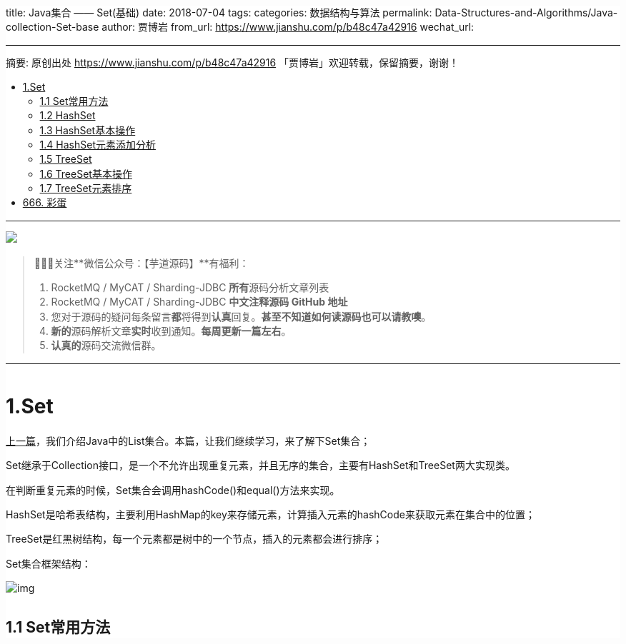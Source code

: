 title: Java集合 —— Set(基础)
date: 2018-07-04
tags:
categories: 数据结构与算法
permalink: Data-Structures-and-Algorithms/Java-collection-Set-base
author: 贾博岩
from_url: https://www.jianshu.com/p/b48c47a42916
wechat_url:

-------

摘要: 原创出处 https://www.jianshu.com/p/b48c47a42916 「贾博岩」欢迎转载，保留摘要，谢谢！

- [1.Set](http://www.iocoder.cn/Data-Structures-and-Algorithms/Java-collection-Set-base/)
  - [1.1 Set常用方法](http://www.iocoder.cn/Data-Structures-and-Algorithms/Java-collection-Set-base/)
  - [1.2 HashSet](http://www.iocoder.cn/Data-Structures-and-Algorithms/Java-collection-Set-base/)
  - [1.3 HashSet基本操作](http://www.iocoder.cn/Data-Structures-and-Algorithms/Java-collection-Set-base/)
  - [1.4 HashSet元素添加分析](http://www.iocoder.cn/Data-Structures-and-Algorithms/Java-collection-Set-base/)
  - [1.5 TreeSet](http://www.iocoder.cn/Data-Structures-and-Algorithms/Java-collection-Set-base/)
  - [1.6 TreeSet基本操作](http://www.iocoder.cn/Data-Structures-and-Algorithms/Java-collection-Set-base/)
  - [1.7 TreeSet元素排序](http://www.iocoder.cn/Data-Structures-and-Algorithms/Java-collection-Set-base/)
- [666. 彩蛋](http://www.iocoder.cn/Data-Structures-and-Algorithms/Java-collection-Set-base/)

-------

![](http://www.iocoder.cn/images/common/wechat_mp_2017_07_31.jpg)

> 🙂🙂🙂关注**微信公众号：【芋道源码】**有福利：
> 1. RocketMQ / MyCAT / Sharding-JDBC **所有**源码分析文章列表
> 2. RocketMQ / MyCAT / Sharding-JDBC **中文注释源码 GitHub 地址**
> 3. 您对于源码的疑问每条留言**都**将得到**认真**回复。**甚至不知道如何读源码也可以请教噢**。
> 4. **新的**源码解析文章**实时**收到通知。**每周更新一篇左右**。
> 5. **认真的**源码交流微信群。

-------

# 1.Set

[上一篇](https://www.jianshu.com/p/25aa92f8d681)，我们介绍Java中的List集合。本篇，让我们继续学习，来了解下Set集合；

Set继承于Collection接口，是一个不允许出现重复元素，并且无序的集合，主要有HashSet和TreeSet两大实现类。

在判断重复元素的时候，Set集合会调用hashCode()和equal()方法来实现。

HashSet是哈希表结构，主要利用HashMap的key来存储元素，计算插入元素的hashCode来获取元素在集合中的位置；

TreeSet是红黑树结构，每一个元素都是树中的一个节点，插入的元素都会进行排序；

Set集合框架结构：

![img](https://upload-images.jianshu.io/upload_images/5621908-6d6c75cbd1581bb1.png?imageMogr2/auto-orient/strip%7CimageView2/2/w/424)

## 1.1 Set常用方法
